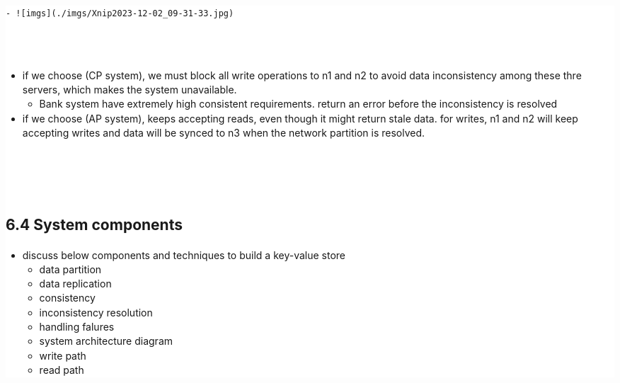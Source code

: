     - ![imgs](./imgs/Xnip2023-12-02_09-31-33.jpg)

<br><br>

- if we choose (CP system), we must block all write operations to n1 and n2 to avoid data inconsistency among these thre servers, which makes the system unavailable.
    - Bank system have extremely high consistent requirements. return an error before the inconsistency is resolved
- if we choose (AP system), keeps accepting reads, even though it might return stale data. for writes, n1 and n2 will keep accepting writes and data will be synced to n3 when the network partition is resolved.

<br><br><br>

## 6.4 System components
- discuss below components and techniques to build a key-value store
    - data partition
    - data replication
    - consistency
    - inconsistency resolution
    - handling falures 
    - system architecture diagram
    - write path
    - read path
